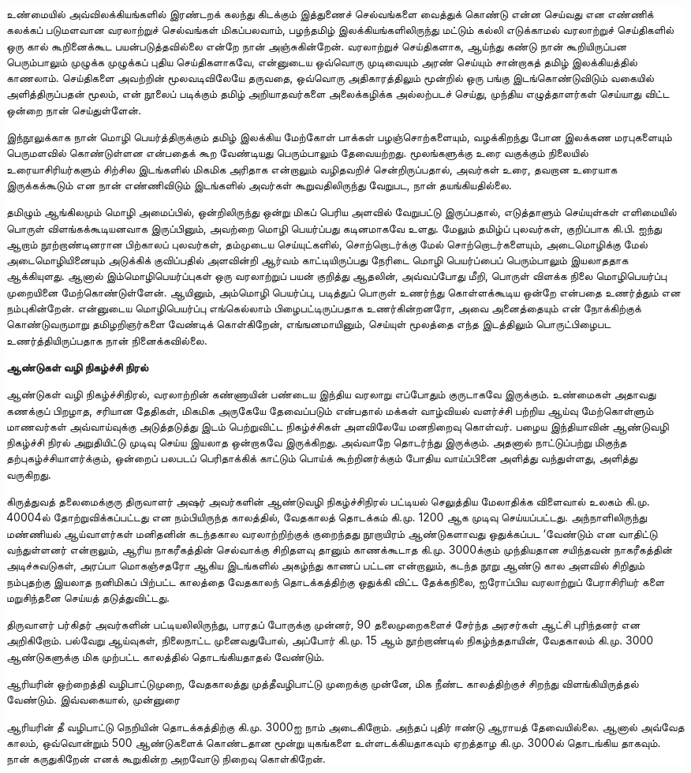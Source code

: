 உண்மையில் அவ்விலக்கியங்களில் இரண்டறக் கலந்து கிடக்கும் இத்துணைச் செல்வங்களை வைத்துக் கொண்டு என்ன செய்வது என எண்ணிக் கலக்கப் படுமளவான வரலாற்றுச் செல்வங்கள் மிகப்பலவாம், பழந்தமிழ் இலக்கியங்களிலிருந்து மட்டும் கல்லி எடுக்காமல் வரலாற்றுச் செய்திகளில் ஒரு கால் கூறினைக்கூட பயன்படுத்தவில்லை என்றே நான் அஞ்சுகின்றேன். வரலாற்றுச் செய்திகளாக, ஆய்ந்து கண்டு நான் கூறியிருப்பன பெரும்பாலும் முழுக்க முழுக்கப் புதிய செய்திகளாகவே, என்னுடைய ஒவ்வொரு முடிவையும் அரண் செய்யும் சான்றாகத் தமிழ் இலக்கியத்தில் காணலாம். செய்திகளை அவற்றின் மூலவடிவிலேயே தருவதை, ஒவ்வொரு அதிகாரத்திலும் மூன்றில் ஒரு பங்கு இடங்கொண்டுவிடும் வகையில் அளித்திருப்பதன் மூலம், என் நூலைப் படிக்கும் தமிழ் அறியாதவர்களை அலைக்கழிக்க அல்லற்படச் செய்து, முந்திய எழுத்தாளர்கள் செய்யாது விட்ட ஒன்றை நான் செய்துள்ளேன்.

இந்நூலுக்காக நான் மொழி பெயர்த்திருக்கும் தமிழ் இலக்கிய மேற்கோள் பாக்கள் பழஞ்சொற்களையும், வழக்கிறந்து போன இலக்கண மரபுகளையும் பெருமளவில் கொண்டுள்ளன என்பதைக் கூற வேண்டியது பெரும்பாலும் தேவையற்றது. மூலங்களுக்கு உரை வகுக்கும் நிலையில் உரையாசிரியர்களும் சிற்சில இடங்களில் மிகமிக அரிதாக என்றாலும் வழிதவறிச் சென்றிருப்பதால், அவர்கள் உரை, தவறான உரையாக இருக்கக்கூடும் என நான் எண்ணிவிடும் இடங்களில் அவர்கள் கூறுவதிலிருந்து வேறுபட, நான் தயங்கியதில்லை.

தமிழும் ஆங்கிலமும் மொழி அமைப்பில், ஒன்றிலிருந்து ஒன்று மிகப் பெரிய அளவில் வேறுபட்டு இருப்பதால், எடுத்தாளும் செய்யுள்கள் எளிமையில் பொருள் விளங்கக்கூடியனவாக இருப்பினும், அவற்றை மொழி பெயர்ப்பது கடினமாகவே உளது. மேலும் தமிழ்ப் புலவர்கள், குறிப்பாக கி.பி. ஐந்து ஆறாம் நூற்றாண்டினரான பிற்காலப் புலவர்கள், தம்முடைய செய்யுட்களில், சொற்றொடர்க்கு மேல் சொற்றொடர்களையும், அடைமொழிக்கு மேல் அடைமொழியினையும் அடுக்கிக் குவிப்பதில் அளவின்றி ஆர்வம் காட்டியிருப்பது நேரிடை மொழி பெயர்ப்பைப் பெரும்பாலும் இயலாததாக ஆக்கியுளது. ஆனால் இம்மொழிபெயர்ப்புகள் ஒரு வரலாற்றுப் பயன் குறித்து ஆதலின், அவ்வப்போது மீறி, பொருள் விளக்க நிலை மொழிபெயர்ப்பு முறையினை மேற்கொண்டுள்ளேன். ஆயினும், அம்மொழி பெயர்ப்பு, படித்துப் பொருள் உணர்ந்து கொள்ளக்கூடிய ஒன்றே என்பதை உணர்த்தும் என நம்புகின்றேன். என்னுடைய மொழிபெயர்ப்பு எங்கெல்லாம் பிழைபட்டிருப்பதாக உணர்கின்றனரோ, அவை அனைத்தையும் என் நோக்கிற்குக் கொண்டுவருமாறு தமிழறிஞர்களை வேண்டிக் கொள்கிறேன், எங்ஙனமாயினும், செய்யுள் மூலத்தை எந்த இடத்திலும் பொருட்பிழைபட உணர்த்தியிருப்பதாக நான் நினைக்கவில்லை.

**ஆண்டுகள் வழி நிகழ்ச்சி நிரல்**

ஆண்டுகள் வழி நிகழ்ச்சிநிரல், வரலாற்றின் கண்ணாயின் பண்டைய இந்திய வரலாறு எப்போதும் குருடாகவே இருக்கும். உண்மைகள் அதாவது கணக்குப் பிறழாத, சரியான தேதிகள், மிகமிக அருகேயே தேவைப்படும் என்பதால் மக்கள் வாழ்வியல் வளர்ச்சி பற்றிய ஆய்வு மேற்கொள்ளும் மாணவர்கள் அவ்வாய்வுக்கு அடுத்தடுத்து இடம் பெற்றுவிட்ட நிகழ்ச்சிகள் அளவிலேயே மனநிறைவு கொள்வர். பழைய இந்தியாவின் ஆண்டுவழி நிகழ்ச்சி நிரல் அறுதியிட்டு முடிவு செய்ய இயலாத ஒன்றாகவே இருக்கிறது. அவ்வாறே தொடர்ந்து இருக்கும். அதனால் நாட்டுப்பற்று மிகுந்த தற்புகழ்ச்சியாளர்க்கும், ஒன்றைப் பலபடப் பெரிதாக்கிக் காட்டும் பொய்க் கூற்றினர்க்கும் போதிய வாய்ப்பினை அளித்து வந்துள்ளது, அளித்து வருகிறது.

கிருத்துவத் தலைமைக்குரு திருவாளர் அஷர் அவர்களின் ஆண்டுவழி நிகழ்ச்சிநிரல் பட்டியல் செலுத்திய மேலாதிக்க விளைவால் உலகம் கி.மு. 40004ல் தோற்றுவிக்கப்பட்டது என நம்பியிருந்த காலத்தில், வேதகாலத் தொடக்கம் கி.மு. 1200 ஆக முடிவு செய்யப்பட்டது. அந்நாளிலிருந்து மண்ணியல் ஆய்வாளர்கள் மனிதனின் கடந்தகால வரலாற்றிற்குக் குறைந்தது நூறாயிரம் ஆண்டுகளாவது ஒதுக்கப்பட ‘வேண்டும் என வாதிட்டு வந்துள்ளனர் என்றாலும், ஆரிய நாகரீகத்தின் செல்வாக்கு சிறிதளவு தானும் காணக்கூடாத கி.மு. 3000க்கும் முந்தியதான சயிந்தவன் நாகரீகத்தின் அடிச்சுவடுகள், அரப்பா மொகஞ்சதரோ ஆகிய இடங்களில் அகழ்ந்து காணப் பட்டன என்றாலும், கடந்த நூறு ஆண்டு கால அளவில் சிறிதும் நம்புதற்கு இயலாத நனிமிகப் பிற்பட்ட காலத்தை வேதகாலந் தொடக்கத்திற்கு ஒதுக்கி விட்ட தேக்கநிலை, ஐரோப்பிய வரலாற்றுப் பேராசிரியர் களை மறுசிந்தனை செய்யத் தடுத்துவிட்டது.

திருவாளர் பர்கிதர் அவர்களின் பட்டியலிலிருந்து, பாரதப் போருக்கு முன்னர், 90 தலைமுறைகளைச் சேர்ந்த அரசர்கள் ஆட்சி புரிந்தனர் என அறிகிறோம். பல்வேறு ஆய்வுகள், நிலைநாட்ட முனைவதுபோல், அப்போர் கி.மு. 15 ஆம் நூற்றாண்டில் நிகழ்ந்ததாயின், வேதகாலம் கி.மு. 3000 ஆண்டுகளுக்கு மிக முற்பட்ட காலத்தில் தொடங்கியதாதல் வேண்டும்.

ஆரியரின் ஒற்றைத்தி வழிபாட்டுமுறை, வேதகாலத்து முத்தீவழிபாட்டு முறைக்கு முன்னே, மிக நீண்ட காலத்திற்குச் சிறந்து விளங்கியிருத்தல் வேண்டும். இவ்வகையால், முன்னுரை

ஆரியரின் தீ வழிபாட்டு நெறியின் தொடக்கத்திற்கு கி.மு. 3000ஐ நாம் அடைகிறோம். அந்தப் புதிர் ஈண்டு ஆராயத் தேவையில்லை. ஆனால் அவ்வேத காலம், ஒவ்வொன்றும் 500 ஆண்டுகளைக் கொண்டதான மூன்று யுகங்களை உள்ளடக்கியதாகவும் ஏறத்தாழ கி.மு. 3000ல் தொடங்கிய தாகவும். நான் கருதுகிறேன் எனக் கூறுகின்ற அறவோடு நிறைவு கொள்கிறேன்.
